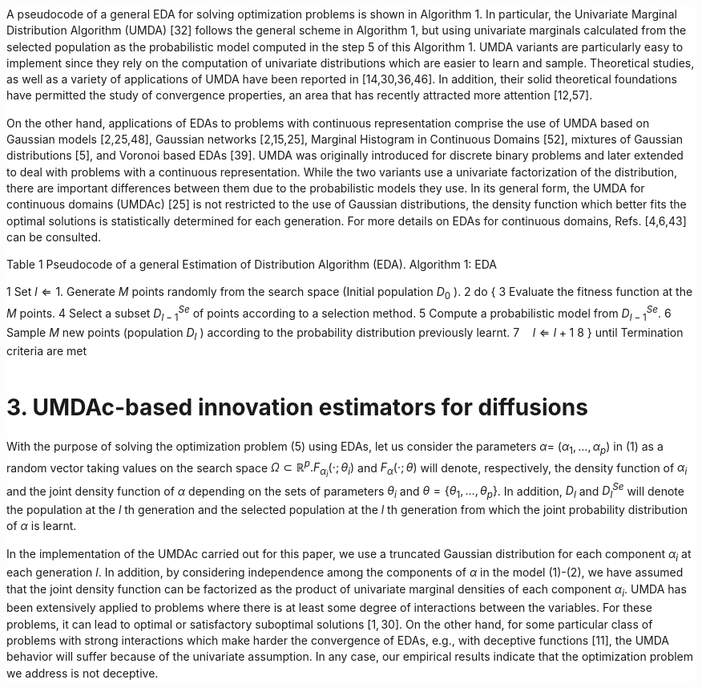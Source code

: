 A pseudocode of a general EDA for solving optimization problems is shown in Algorithm 1.
In particular, the Univariate Marginal Distribution Algorithm (UMDA) [32] follows the general scheme in Algorithm 1, but using univariate marginals calculated from the selected population as the probabilistic model computed in the step 5 of this Algorithm 1. UMDA variants are particularly easy to implement since they rely on the computation of univariate distributions which are easier to learn and sample. Theoretical studies, as well as a variety of applications of UMDA have been reported in [14,30,36,46]. In addition, their solid theoretical foundations have permitted the study of convergence properties, an area that has recently attracted more attention [12,57].

On the other hand, applications of EDAs to problems with continuous representation comprise the use of UMDA based on Gaussian models [2,25,48], Gaussian networks [2,15,25], Marginal Histogram in Continuous Domains [52], mixtures of Gaussian distributions [5], and Voronoi based EDAs [39]. UMDA was originally introduced for discrete binary problems and later extended to deal with problems with a continuous representation. While the two variants use a univariate factorization of the distribution, there are important differences between them due to the probabilistic models they use. In its general form, the UMDA for continuous domains (UMDAc) [25] is not restricted to the use of Gaussian distributions, the density function which better fits the optimal solutions is statistically determined for each generation. For more details on EDAs for continuous domains, Refs. [4,6,43] can be consulted.

Table 1
Pseudocode of a general Estimation of Distribution Algorithm (EDA).
Algorithm 1: EDA

1 Set $l \Leftarrow 1$. Generate $M$ points randomly from the search space (Initial population $D_{0}$ ).
2 do $\{$
3 Evaluate the fitness function at the $M$ points.
4 Select a subset $D_{l-1}^{S e}$ of points according to a selection method.
5 Compute a probabilistic model from $D_{l-1}^{S e}$.
6 Sample $M$ new points (population $D_{l}$ ) according to the probability distribution previously learnt.
$7 \quad l \Leftarrow l+1$
8 \} until Termination criteria are met

# 3. UMDAc-based innovation estimators for diffusions 

With the purpose of solving the optimization problem (5) using EDAs, let us consider the parameters $\alpha=$ $\left(\alpha_{1}, \ldots, \alpha_{p}\right)$ in (1) as a random vector taking values on the search space $\Omega \subset \mathbb{R}^{p} . F_{\alpha_{i}}\left(\cdot ; \theta_{i}\right)$ and $F_{\alpha}(\cdot ; \theta)$ will denote, respectively, the density function of $\alpha_{i}$ and the joint density function of $\alpha$ depending on the sets of parameters $\theta_{i}$ and $\theta=\left\{\theta_{1}, \ldots, \theta_{p}\right\}$. In addition, $D_{l}$ and $D_{l}^{S e}$ will denote the population at the $l$ th generation and the selected population at the $l$ th generation from which the joint probability distribution of $\alpha$ is learnt.

In the implementation of the UMDAc carried out for this paper, we use a truncated Gaussian distribution for each component $\alpha_{i}$ at each generation $l$. In addition, by considering independence among the components of $\alpha$ in the model (1)-(2), we have assumed that the joint density function can be factorized as the product of univariate marginal densities of each component $\alpha_{i}$. UMDA has been extensively applied to problems where there is at least some degree of interactions between the variables. For these problems, it can lead to optimal or satisfactory suboptimal solutions $[1,30]$. On the other hand, for some particular class of problems with strong interactions which make harder the convergence of EDAs, e.g., with deceptive functions [11], the UMDA behavior will suffer because of the univariate assumption. In any case, our empirical results indicate that the optimization problem we address is not deceptive.


[^0]:    * Corresponding author.
